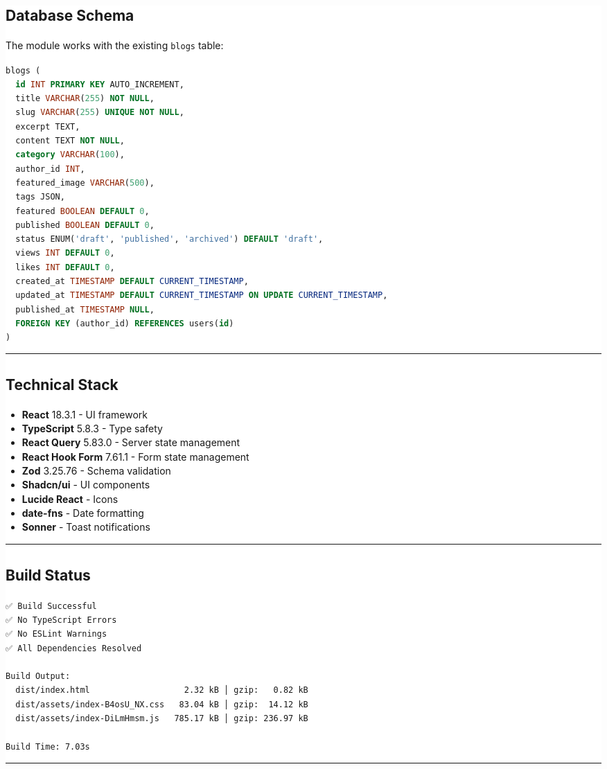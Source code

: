 
## Database Schema

The module works with the existing `blogs` table:

```sql
blogs (
  id INT PRIMARY KEY AUTO_INCREMENT,
  title VARCHAR(255) NOT NULL,
  slug VARCHAR(255) UNIQUE NOT NULL,
  excerpt TEXT,
  content TEXT NOT NULL,
  category VARCHAR(100),
  author_id INT,
  featured_image VARCHAR(500),
  tags JSON,
  featured BOOLEAN DEFAULT 0,
  published BOOLEAN DEFAULT 0,
  status ENUM('draft', 'published', 'archived') DEFAULT 'draft',
  views INT DEFAULT 0,
  likes INT DEFAULT 0,
  created_at TIMESTAMP DEFAULT CURRENT_TIMESTAMP,
  updated_at TIMESTAMP DEFAULT CURRENT_TIMESTAMP ON UPDATE CURRENT_TIMESTAMP,
  published_at TIMESTAMP NULL,
  FOREIGN KEY (author_id) REFERENCES users(id)
)
```

---

## Technical Stack

- **React** 18.3.1 - UI framework
- **TypeScript** 5.8.3 - Type safety
- **React Query** 5.83.0 - Server state management
- **React Hook Form** 7.61.1 - Form state management
- **Zod** 3.25.76 - Schema validation
- **Shadcn/ui** - UI components
- **Lucide React** - Icons
- **date-fns** - Date formatting
- **Sonner** - Toast notifications

---

## Build Status

```bash
✅ Build Successful
✅ No TypeScript Errors
✅ No ESLint Warnings
✅ All Dependencies Resolved

Build Output:
  dist/index.html                   2.32 kB │ gzip:   0.82 kB
  dist/assets/index-B4osU_NX.css   83.04 kB │ gzip:  14.12 kB
  dist/assets/index-DiLmHmsm.js   785.17 kB │ gzip: 236.97 kB

Build Time: 7.03s
```

---